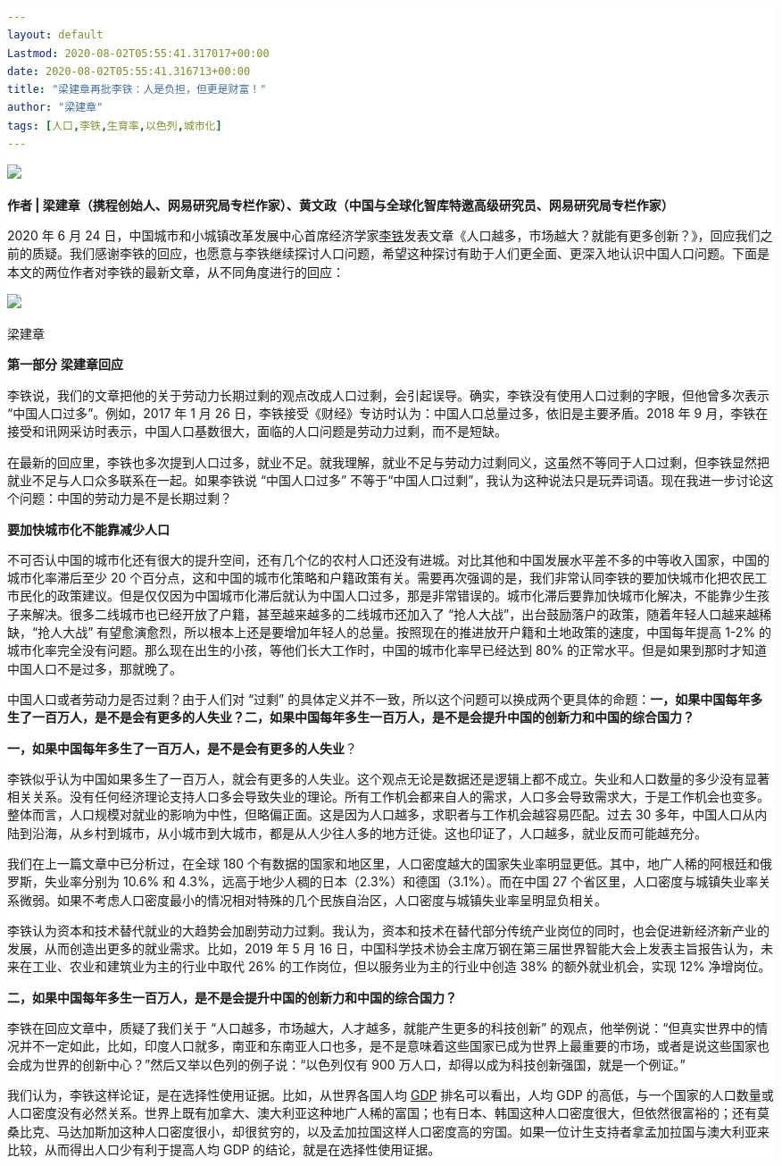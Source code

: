 ```yaml
---
layout: default
Lastmod: 2020-08-02T05:55:41.317017+00:00
date: 2020-08-02T05:55:41.316713+00:00
title: "梁建章再批李铁：人是负担，但更是财富！"
author: "梁建章"
tags: [人口,李铁,生育率,以色列,城市化]
---
```


![](https://images.weserv.nl/?url=http%3A//cms-bucket.nosdn.127.net/653455509b5f45dfa182ebc1c7baa3e820170103093555.jpeg%3FimageView%26thumbnail%3D550x0)

**作者 | 梁建章（携程创始人、网易研究局专栏作家）、黄文政（中国与全球化智库特邀高级研究员、网易研究局专栏作家）**

2020 年 6 月 24 日，中国城市和小城镇改革发展中心首席经济学家[李铁]( "李铁")发表文章《人口越多，市场越大？就能有更多创新？》，回应我们之前的质疑。我们感谢李铁的回应，也愿意与李铁继续探讨人口问题，希望这种探讨有助于人们更全面、更深入地认识中国人口问题。下面是本文的两位作者对李铁的最新文章，从不同角度进行的回应：

![](https://images.weserv.nl/?url=http%3A//cms-bucket.ws.126.net/2020/0630/74c52007j00qcprcu0098c0019y019yc.jpg%3FimageView%26thumbnail%3D550x0)

梁建章

**第一部分** **梁建章回应**

李铁说，我们的文章把他的关于劳动力长期过剩的观点改成人口过剩，会引起误导。确实，李铁没有使用人口过剩的字眼，但他曾多次表示 “中国人口过多”。例如，2017 年 1 月 26 日，李铁接受《财经》专访时认为：中国人口总量过多，依旧是主要矛盾。2018 年 9 月，李铁在接受和讯网采访时表示，中国人口基数很大，面临的人口问题是劳动力过剩，而不是短缺。

在最新的回应里，李铁也多次提到人口过多，就业不足。就我理解，就业不足与劳动力过剩同义，这虽然不等同于人口过剩，但李铁显然把就业不足与人口众多联系在一起。如果李铁说 “中国人口过多” 不等于“中国人口过剩”，我认为这种说法只是玩弄词语。现在我进一步讨论这个问题：中国的劳动力是不是长期过剩？

**要加快城市化不能靠减少人口**

不可否认中国的城市化还有很大的提升空间，还有几个亿的农村人口还没有进城。对比其他和中国发展水平差不多的中等收入国家，中国的城市化率滞后至少 20 个百分点，这和中国的城市化策略和户籍政策有关。需要再次强调的是，我们非常认同李铁的要加快城市化把农民工市民化的政策建议。但是仅仅因为中国城市化滞后就认为中国人口过多，那是非常错误的。城市化滞后要靠加快城市化解决，不能靠少生孩子来解决。很多二线城市也已经开放了户籍，甚至越来越多的二线城市还加入了 “抢人大战”，出台鼓励落户的政策，随着年轻人口越来越稀缺，“抢人大战” 有望愈演愈烈，所以根本上还是要增加年轻人的总量。按照现在的推进放开户籍和土地政策的速度，中国每年提高 1-2% 的城市化率完全没有问题。那么现在出生的小孩，等他们长大工作时，中国的城市化率早已经达到 80% 的正常水平。但是如果到那时才知道中国人口不是过多，那就晚了。

中国人口或者劳动力是否过剩？由于人们对 “过剩” 的具体定义并不一致，所以这个问题可以换成两个更具体的命题：**一，如果中国每年多生了一百万人，是不是会有更多的人失业？二，如果中国每年多生一百万人，是不是会提升中国的创新力和中国的综合国力？**

**一，如果中国每年多生了一百万人，是不是会有更多的人失业**？

李铁似乎认为中国如果多生了一百万人，就会有更多的人失业。这个观点无论是数据还是逻辑上都不成立。失业和人口数量的多少没有显著相关关系。没有任何经济理论支持人口多会导致失业的理论。所有工作机会都来自人的需求，人口多会导致需求大，于是工作机会也变多。整体而言，人口规模对就业的影响为中性，但略偏正面。这是因为人口越多，求职者与工作机会越容易匹配。过去 30 多年，中国人口从内陆到沿海，从乡村到城市，从小城市到大城市，都是从人少往人多的地方迁徙。这也印证了，人口越多，就业反而可能越充分。

我们在上一篇文章中已分析过，在全球 180 个有数据的国家和地区里，人口密度越大的国家失业率明显更低。其中，地广人稀的阿根廷和俄罗斯，失业率分别为 10.6% 和 4.3%，远高于地少人稠的日本（2.3%）和德国（3.1%）。而在中国 27 个省区里，人口密度与城镇失业率关系微弱。如果不考虑人口密度最小的情况相对特殊的几个民族自治区，人口密度与城镇失业率呈明显负相关。

李铁认为资本和技术替代就业的大趋势会加剧劳动力过剩。我认为，资本和技术在替代部分传统产业岗位的同时，也会促进新经济新产业的发展，从而创造出更多的就业需求。比如，2019 年 5 月 16 日，中国科学技术协会主席万钢在第三届世界智能大会上发表主旨报告认为，未来在工业、农业和建筑业为主的行业中取代 26% 的工作岗位，但以服务业为主的行业中创造 38% 的额外就业机会，实现 12% 净增岗位。

**二，如果中国每年多生一百万人，是不是会提升中国的创新力和中国的综合国力？**

李铁在回应文章中，质疑了我们关于 “人口越多，市场越大，人才越多，就能产生更多的科技创新” 的观点，他举例说：“但真实世界中的情况并不一定如此，比如，印度人口就多，南亚和东南亚人口也多，是不是意味着这些国家已成为世界上最重要的市场，或者是说这些国家也会成为世界的创新中心？”然后又举以色列的例子说：“以色列仅有 900 万人口，却得以成为科技创新强国，就是一个例证。”

我们认为，李铁这样论证，是在选择性使用证据。比如，从世界各国人均 [GDP](http://money.163.com/baike/gdp/ "财经知识_GDP") 排名可以看出，人均 GDP 的高低，与一个国家的人口数量或人口密度没有必然关系。世界上既有加拿大、澳大利亚这种地广人稀的富国；也有日本、韩国这种人口密度很大，但依然很富裕的；还有莫桑比克、马达加斯加这种人口密度很小，却很贫穷的，以及孟加拉国这样人口密度高的穷国。如果一位计生支持者拿孟加拉国与澳大利亚来比较，从而得出人口少有利于提高人均 GDP 的结论，就是在选择性使用证据。
